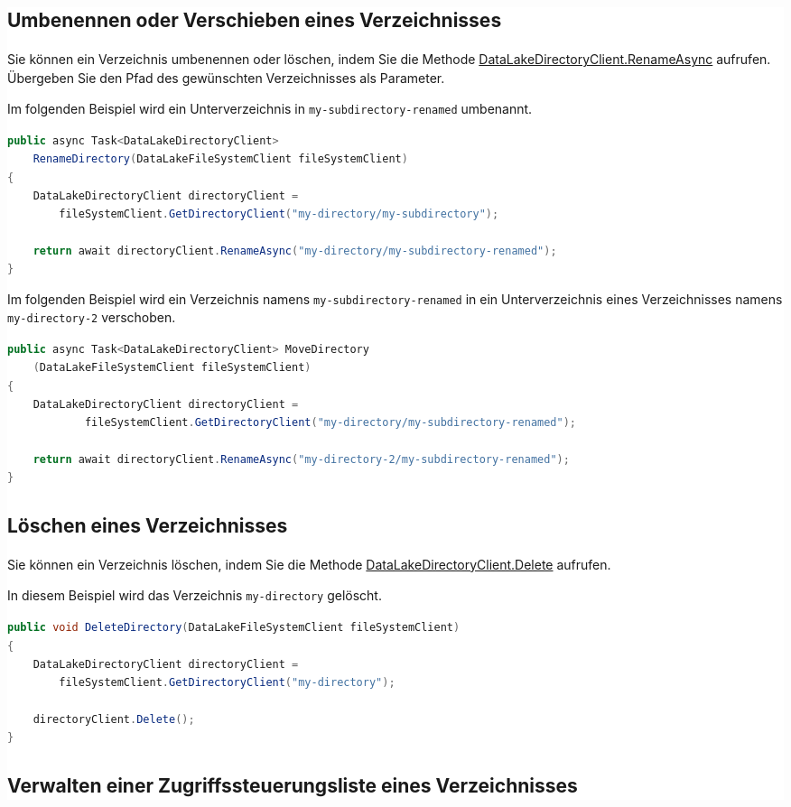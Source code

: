 ## <a name="rename-or-move-a-directory"></a>Umbenennen oder Verschieben eines Verzeichnisses

Sie können ein Verzeichnis umbenennen oder löschen, indem Sie die Methode [DataLakeDirectoryClient.RenameAsync](https://docs.microsoft.com/dotnet/api/azure.storage.files.datalake.datalakedirectoryclient.renameasync) aufrufen. Übergeben Sie den Pfad des gewünschten Verzeichnisses als Parameter. 

Im folgenden Beispiel wird ein Unterverzeichnis in `my-subdirectory-renamed` umbenannt.

```cs
public async Task<DataLakeDirectoryClient> 
    RenameDirectory(DataLakeFileSystemClient fileSystemClient)
{
    DataLakeDirectoryClient directoryClient =
        fileSystemClient.GetDirectoryClient("my-directory/my-subdirectory");

    return await directoryClient.RenameAsync("my-directory/my-subdirectory-renamed");
}
```

Im folgenden Beispiel wird ein Verzeichnis namens `my-subdirectory-renamed` in ein Unterverzeichnis eines Verzeichnisses namens `my-directory-2` verschoben. 

```cs
public async Task<DataLakeDirectoryClient> MoveDirectory
    (DataLakeFileSystemClient fileSystemClient)
{
    DataLakeDirectoryClient directoryClient =
            fileSystemClient.GetDirectoryClient("my-directory/my-subdirectory-renamed");

    return await directoryClient.RenameAsync("my-directory-2/my-subdirectory-renamed");                
}
```

## <a name="delete-a-directory"></a>Löschen eines Verzeichnisses

Sie können ein Verzeichnis löschen, indem Sie die Methode [DataLakeDirectoryClient.Delete](https://docs.microsoft.com/dotnet/api/azure.storage.files.datalake.datalakedirectoryclient.delete) aufrufen.

In diesem Beispiel wird das Verzeichnis `my-directory` gelöscht.  

```cs
public void DeleteDirectory(DataLakeFileSystemClient fileSystemClient)
{
    DataLakeDirectoryClient directoryClient =
        fileSystemClient.GetDirectoryClient("my-directory");

    directoryClient.Delete();
}
```

## <a name="manage-a-directory-acl"></a>Verwalten einer Zugriffssteuerungsliste eines Verzeichnisses
